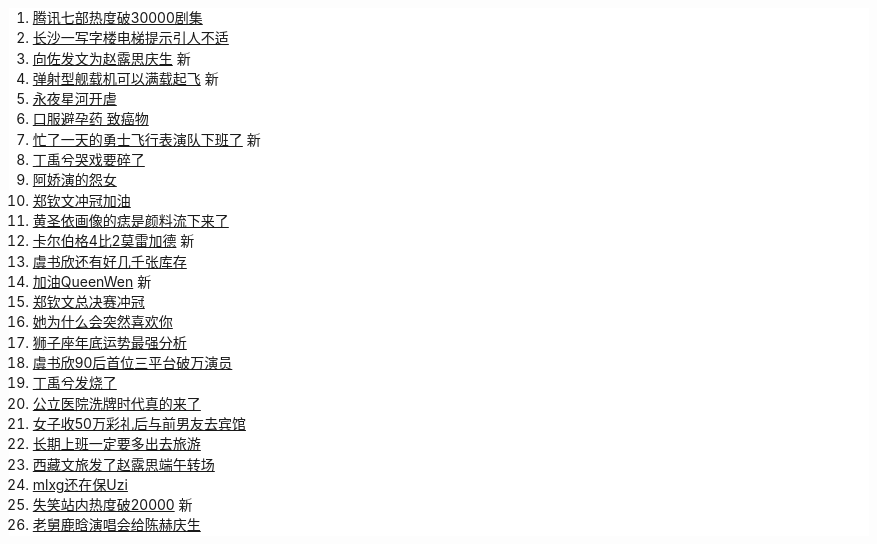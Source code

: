 1. [腾讯七部热度破30000剧集](https://s.weibo.com//weibo?q=%23%E8%85%BE%E8%AE%AF%E4%B8%83%E9%83%A8%E7%83%AD%E5%BA%A6%E7%A0%B430000%E5%89%A7%E9%9B%86%23&t=31&band_rank=19&Refer=top)
1. [长沙一写字楼电梯提示引人不适](https://s.weibo.com//weibo?q=%23%E9%95%BF%E6%B2%99%E4%B8%80%E5%86%99%E5%AD%97%E6%A5%BC%E7%94%B5%E6%A2%AF%E6%8F%90%E7%A4%BA%E5%BC%95%E4%BA%BA%E4%B8%8D%E9%80%82%23&t=31&band_rank=20&Refer=top)
1. [向佐发文为赵露思庆生](https://s.weibo.com//weibo?q=%23%E5%90%91%E4%BD%90%E5%8F%91%E6%96%87%E4%B8%BA%E8%B5%B5%E9%9C%B2%E6%80%9D%E5%BA%86%E7%94%9F%23&t=31&band_rank=21&Refer=top)
   新
1. [弹射型舰载机可以满载起飞](https://s.weibo.com//weibo?q=%23%E5%BC%B9%E5%B0%84%E5%9E%8B%E8%88%B0%E8%BD%BD%E6%9C%BA%E5%8F%AF%E4%BB%A5%E6%BB%A1%E8%BD%BD%E8%B5%B7%E9%A3%9E%23&t=31&band_rank=22&Refer=top)
   新
1. [永夜星河开虐](https://s.weibo.com//weibo?q=%E6%B0%B8%E5%A4%9C%E6%98%9F%E6%B2%B3%E5%BC%80%E8%99%90&t=31&band_rank=23&Refer=top)
1. [口服避孕药 致癌物](https://s.weibo.com//weibo?q=%E5%8F%A3%E6%9C%8D%E9%81%BF%E5%AD%95%E8%8D%AF%20%E8%87%B4%E7%99%8C%E7%89%A9&t=31&band_rank=24&Refer=top)
1. [忙了一天的勇士飞行表演队下班了](https://s.weibo.com//weibo?q=%23%E5%BF%99%E4%BA%86%E4%B8%80%E5%A4%A9%E7%9A%84%E5%8B%87%E5%A3%AB%E9%A3%9E%E8%A1%8C%E8%A1%A8%E6%BC%94%E9%98%9F%E4%B8%8B%E7%8F%AD%E4%BA%86%23&t=31&band_rank=25&Refer=top)
   新
1. [丁禹兮哭戏要碎了](https://s.weibo.com//weibo?q=%E4%B8%81%E7%A6%B9%E5%85%AE%E5%93%AD%E6%88%8F%E8%A6%81%E7%A2%8E%E4%BA%86&t=31&band_rank=26&Refer=top)
1. [阿娇演的怨女](https://s.weibo.com//weibo?q=%23%E9%98%BF%E5%A8%87%E6%BC%94%E7%9A%84%E6%80%A8%E5%A5%B3%23&t=31&band_rank=27&Refer=top)
1. [郑钦文冲冠加油](https://s.weibo.com//weibo?q=%23%E9%83%91%E9%92%A6%E6%96%87%E5%86%B2%E5%86%A0%E5%8A%A0%E6%B2%B9%23&t=31&band_rank=28&Refer=top)
1. [黄圣依画像的痣是颜料流下来了](https://s.weibo.com//weibo?q=%23%E9%BB%84%E5%9C%A3%E4%BE%9D%E7%94%BB%E5%83%8F%E7%9A%84%E7%97%A3%E6%98%AF%E9%A2%9C%E6%96%99%E6%B5%81%E4%B8%8B%E6%9D%A5%E4%BA%86%23&t=31&band_rank=29&Refer=top)
1. [卡尔伯格4比2莫雷加德](https://s.weibo.com//weibo?q=%23%E5%8D%A1%E5%B0%94%E4%BC%AF%E6%A0%BC4%E6%AF%942%E8%8E%AB%E9%9B%B7%E5%8A%A0%E5%BE%B7%23&t=31&band_rank=30&Refer=top)
   新
1. [虞书欣还有好几千张库存](https://s.weibo.com//weibo?q=%23%E8%99%9E%E4%B9%A6%E6%AC%A3%E8%BF%98%E6%9C%89%E5%A5%BD%E5%87%A0%E5%8D%83%E5%BC%A0%E5%BA%93%E5%AD%98%23&t=31&band_rank=31&Refer=top)
1. [加油QueenWen](https://s.weibo.com//weibo?q=%23%E5%8A%A0%E6%B2%B9QueenWen%23&t=31&band_rank=32&Refer=top)
   新
1. [郑钦文总决赛冲冠](https://s.weibo.com//weibo?q=%23%E9%83%91%E9%92%A6%E6%96%87%E6%80%BB%E5%86%B3%E8%B5%9B%E5%86%B2%E5%86%A0%23&t=31&band_rank=33&Refer=top)
1. [她为什么会突然喜欢你](https://s.weibo.com//weibo?q=%23%E5%A5%B9%E4%B8%BA%E4%BB%80%E4%B9%88%E4%BC%9A%E7%AA%81%E7%84%B6%E5%96%9C%E6%AC%A2%E4%BD%A0%23&t=31&band_rank=34&Refer=top)
1. [狮子座年底运势最强分析](https://s.weibo.com//weibo?q=%E7%8B%AE%E5%AD%90%E5%BA%A7%E5%B9%B4%E5%BA%95%E8%BF%90%E5%8A%BF%E6%9C%80%E5%BC%BA%E5%88%86%E6%9E%90&t=31&band_rank=35&Refer=top)
1. [虞书欣90后首位三平台破万演员](https://s.weibo.com//weibo?q=%23%E8%99%9E%E4%B9%A6%E6%AC%A390%E5%90%8E%E9%A6%96%E4%BD%8D%E4%B8%89%E5%B9%B3%E5%8F%B0%E7%A0%B4%E4%B8%87%E6%BC%94%E5%91%98%23&t=31&band_rank=36&Refer=top)
1. [丁禹兮发烧了](https://s.weibo.com//weibo?q=%23%E4%B8%81%E7%A6%B9%E5%85%AE%E5%8F%91%E7%83%A7%E4%BA%86%23&t=31&band_rank=37&Refer=top)
1. [公立医院洗牌时代真的来了](https://s.weibo.com//weibo?q=%23%E5%85%AC%E7%AB%8B%E5%8C%BB%E9%99%A2%E6%B4%97%E7%89%8C%E6%97%B6%E4%BB%A3%E7%9C%9F%E7%9A%84%E6%9D%A5%E4%BA%86%23&t=31&band_rank=38&Refer=top)
1. [女子收50万彩礼后与前男友去宾馆](https://s.weibo.com//weibo?q=%23%E5%A5%B3%E5%AD%90%E6%94%B650%E4%B8%87%E5%BD%A9%E7%A4%BC%E5%90%8E%E4%B8%8E%E5%89%8D%E7%94%B7%E5%8F%8B%E5%8E%BB%E5%AE%BE%E9%A6%86%23&t=31&band_rank=39&Refer=top)
1. [长期上班一定要多出去旅游](https://s.weibo.com//weibo?q=%23%E9%95%BF%E6%9C%9F%E4%B8%8A%E7%8F%AD%E4%B8%80%E5%AE%9A%E8%A6%81%E5%A4%9A%E5%87%BA%E5%8E%BB%E6%97%85%E6%B8%B8%23&t=31&band_rank=40&Refer=top)
1. [西藏文旅发了赵露思端午转场](https://s.weibo.com//weibo?q=%23%E8%A5%BF%E8%97%8F%E6%96%87%E6%97%85%E5%8F%91%E4%BA%86%E8%B5%B5%E9%9C%B2%E6%80%9D%E7%AB%AF%E5%8D%88%E8%BD%AC%E5%9C%BA%23&t=31&band_rank=41&Refer=top)
1. [mlxg还在保Uzi](https://s.weibo.com//weibo?q=%23mlxg%E8%BF%98%E5%9C%A8%E4%BF%9DUzi%23&t=31&band_rank=42&Refer=top)
1. [失笑站内热度破20000](https://s.weibo.com//weibo?q=%23%E5%A4%B1%E7%AC%91%E7%AB%99%E5%86%85%E7%83%AD%E5%BA%A6%E7%A0%B420000%23&t=31&band_rank=43&Refer=top)
   新
1. [老舅鹿晗演唱会给陈赫庆生](https://s.weibo.com//weibo?q=%23%E8%80%81%E8%88%85%E9%B9%BF%E6%99%97%E6%BC%94%E5%94%B1%E4%BC%9A%E7%BB%99%E9%99%88%E8%B5%AB%E5%BA%86%E7%94%9F%23&t=31&band_rank=44&Refer=top)